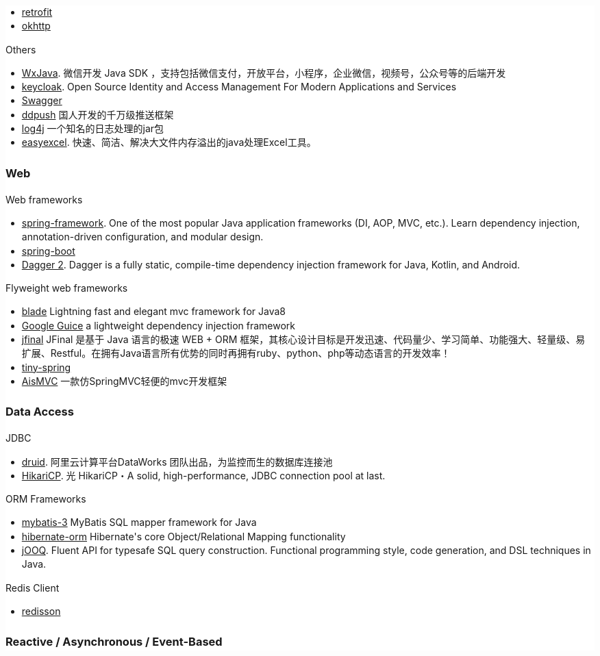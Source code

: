 - [retrofit](https://github.com/square/retrofit)
- [okhttp](https://github.com/square/okhttp)


Others

- [WxJava](https://github.com/binarywang/WxJava). 微信开发 Java SDK ，支持包括微信支付，开放平台，小程序，企业微信，视频号，公众号等的后端开发
- [keycloak](https://github.com/keycloak/keycloak). Open Source Identity and Access Management For Modern Applications and Services
- [Swagger](https://github.com/swagger-api/swagger-core)
- [ddpush](https://github.com/tianshaojie/DDPush)  国人开发的千万级推送框架
- [log4j](https://github.com/apache/log4j)  一个知名的日志处理的jar包
- [easyexcel](https://github.com/alibaba/easyexcel). 快速、简洁、解决大文件内存溢出的java处理Excel工具。

### Web

Web frameworks

- [spring-framework](https://github.com/spring-projects/spring-framework.git). One of the most popular Java application frameworks (DI, AOP, MVC, etc.). Learn dependency injection, annotation-driven configuration, and modular design.
- [spring-boot](https://github.com/spring-projects/spring-boot)
- [Dagger 2](https://dagger.dev/). Dagger is a fully static, compile-time dependency injection framework for Java, Kotlin, and Android.

Flyweight web frameworks

- [blade](https://github.com/lets-blade/blade)  Lightning fast and elegant mvc framework for Java8
- [Google Guice](https://github.com/google/guice) a lightweight dependency injection framework
- [jfinal](http://git.oschina.net/jfinal/jfinal)  JFinal 是基于 Java 语言的极速 WEB + ORM 框架，其核心设计目标是开发迅速、代码量少、学习简单、功能强大、轻量级、易扩展、Restful。在拥有Java语言所有优势的同时再拥有ruby、python、php等动态语言的开发效率！
- [tiny-spring](https://github.com/code4craft/tiny-spring)
- [AisMVC](https://github.com/javagaorui5944/AisMVC)  一款仿SpringMVC轻便的mvc开发框架 

### Data Access

JDBC

- [druid](https://github.com/alibaba/druid). 阿里云计算平台DataWorks 团队出品，为监控而生的数据库连接池
- [HikariCP](https://github.com/brettwooldridge/HikariCP). 光 HikariCP・A solid, high-performance, JDBC connection pool at last.

ORM Frameworks

- [mybatis-3](https://github.com/mybatis/mybatis-3.git)  MyBatis SQL mapper framework for Java
- [hibernate-orm](https://github.com/hibernate/hibernate-orm.git) Hibernate's core Object/Relational Mapping functionality
- [jOOQ](https://github.com/jOOQ/jOOQ). Fluent API for typesafe SQL query construction. Functional programming style, code generation, and DSL techniques in Java.

Redis Client

- [redisson](https://github.com/redisson/redisson)

### Reactive / Asynchronous / Event-Based
